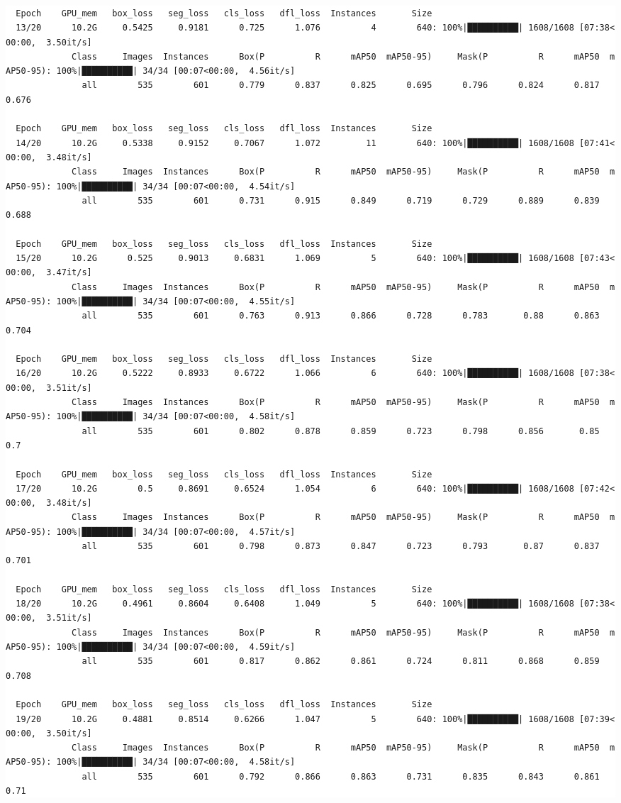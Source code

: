       Epoch    GPU_mem   box_loss   seg_loss   cls_loss   dfl_loss  Instances       Size
      13/20      10.2G     0.5425     0.9181      0.725      1.076          4        640: 100%|██████████| 1608/1608 [07:38<00:00,  3.50it/s]
                 Class     Images  Instances      Box(P          R      mAP50  mAP50-95)     Mask(P          R      mAP50  mAP50-95): 100%|██████████| 34/34 [00:07<00:00,  4.56it/s]
                   all        535        601      0.779      0.837      0.825      0.695      0.796      0.824      0.817      0.676

      Epoch    GPU_mem   box_loss   seg_loss   cls_loss   dfl_loss  Instances       Size
      14/20      10.2G     0.5338     0.9152     0.7067      1.072         11        640: 100%|██████████| 1608/1608 [07:41<00:00,  3.48it/s]
                 Class     Images  Instances      Box(P          R      mAP50  mAP50-95)     Mask(P          R      mAP50  mAP50-95): 100%|██████████| 34/34 [00:07<00:00,  4.54it/s]
                   all        535        601      0.731      0.915      0.849      0.719      0.729      0.889      0.839      0.688

      Epoch    GPU_mem   box_loss   seg_loss   cls_loss   dfl_loss  Instances       Size
      15/20      10.2G      0.525     0.9013     0.6831      1.069          5        640: 100%|██████████| 1608/1608 [07:43<00:00,  3.47it/s]
                 Class     Images  Instances      Box(P          R      mAP50  mAP50-95)     Mask(P          R      mAP50  mAP50-95): 100%|██████████| 34/34 [00:07<00:00,  4.55it/s]
                   all        535        601      0.763      0.913      0.866      0.728      0.783       0.88      0.863      0.704

      Epoch    GPU_mem   box_loss   seg_loss   cls_loss   dfl_loss  Instances       Size
      16/20      10.2G     0.5222     0.8933     0.6722      1.066          6        640: 100%|██████████| 1608/1608 [07:38<00:00,  3.51it/s]
                 Class     Images  Instances      Box(P          R      mAP50  mAP50-95)     Mask(P          R      mAP50  mAP50-95): 100%|██████████| 34/34 [00:07<00:00,  4.58it/s]
                   all        535        601      0.802      0.878      0.859      0.723      0.798      0.856       0.85        0.7

      Epoch    GPU_mem   box_loss   seg_loss   cls_loss   dfl_loss  Instances       Size
      17/20      10.2G        0.5     0.8691     0.6524      1.054          6        640: 100%|██████████| 1608/1608 [07:42<00:00,  3.48it/s]
                 Class     Images  Instances      Box(P          R      mAP50  mAP50-95)     Mask(P          R      mAP50  mAP50-95): 100%|██████████| 34/34 [00:07<00:00,  4.57it/s]
                   all        535        601      0.798      0.873      0.847      0.723      0.793       0.87      0.837      0.701

      Epoch    GPU_mem   box_loss   seg_loss   cls_loss   dfl_loss  Instances       Size
      18/20      10.2G     0.4961     0.8604     0.6408      1.049          5        640: 100%|██████████| 1608/1608 [07:38<00:00,  3.51it/s]
                 Class     Images  Instances      Box(P          R      mAP50  mAP50-95)     Mask(P          R      mAP50  mAP50-95): 100%|██████████| 34/34 [00:07<00:00,  4.59it/s]
                   all        535        601      0.817      0.862      0.861      0.724      0.811      0.868      0.859      0.708

      Epoch    GPU_mem   box_loss   seg_loss   cls_loss   dfl_loss  Instances       Size
      19/20      10.2G     0.4881     0.8514     0.6266      1.047          5        640: 100%|██████████| 1608/1608 [07:39<00:00,  3.50it/s]
                 Class     Images  Instances      Box(P          R      mAP50  mAP50-95)     Mask(P          R      mAP50  mAP50-95): 100%|██████████| 34/34 [00:07<00:00,  4.58it/s]
                   all        535        601      0.792      0.866      0.863      0.731      0.835      0.843      0.861       0.71
